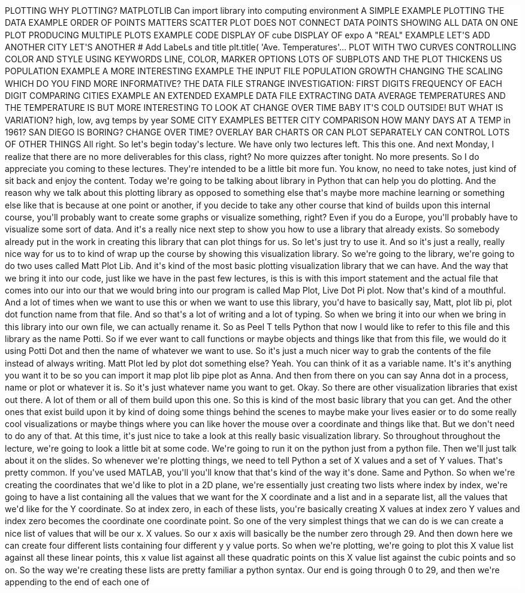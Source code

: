 PLOTTING WHY PLOTTING? MATPLOTLIB Can import library into computing environment A SIMPLE EXAMPLE PLOTTING THE DATA EXAMPLE ORDER OF POINTS MATTERS SCATTER PLOT DOES NOT CONNECT DATA POINTS SHOWING ALL DATA ON ONE PLOT PRODUCING MULTIPLE PLOTS EXAMPLE CODE DISPLAY OF cube DISPLAY OF expo A "REAL" EXAMPLE LET'S ADD ANOTHER CITY LET'S ANOTHER # Add LabeLs and title plt.title( 'Ave. Temperatures'… PLOT WITH TWO CURVES CONTROLLING COLOR AND STYLE USING KEYWORDS LINE, COLOR, MARKER OPTIONS LOTS OF SUBPLOTS AND THE PLOT THICKENS US POPULATION EXAMPLE A MORE INTERESTING EXAMPLE THE INPUT FILE POPULATION GROWTH CHANGING THE SCALING WHICH DO YOU FIND MORE INFORMATIVE? THE DATA FILE STRANGE INVESTIGATION: FIRST DIGITS FREQUENCY OF EACH DIGIT COMPARING CITIES EXAMPLE AN EXTENDED EXAMPLE DATA FILE EXTRACTING DATA AVERAGE TEMPERATURES AND THE TEMPERATURE IS BUT MORE INTERESTING TO LOOK AT CHANGE OVER TIME BABY IT'S COLD OUTSIDE! BUT WHAT IS VARIATION? high, low, avg temps by year SOME CITY EXAMPLES BETTER CITY COMPARISON HOW MANY DAYS AT A TEMP in 1961? SAN DIEGO IS BORING? CHANGE OVER TIME? OVERLAY BAR CHARTS OR CAN PLOT SEPARATELY CAN CONTROL LOTS OF OTHER THINGS All right. So let's begin today's lecture. We have only two lectures left. This this one. And next Monday, I realize that there are no more deliverables for this class, right? No more quizzes after tonight. No more presents. So I do appreciate you coming to these lectures. They're intended to be a little bit more fun. You know, no need to take notes, just kind of sit back and enjoy the content. Today we're going to be talking about library in Python that can help you do plotting. And the reason why we talk about this plotting library as opposed to something else that's maybe more machine learning or something else like that is because at one point or another, if you decide to take any other course that kind of builds upon this internal course, you'll probably want to create some graphs or visualize something, right? Even if you do a Europe, you'll probably have to visualize some sort of data. And it's a really nice next step to show you how to use a library that already exists. So somebody already put in the work in creating this library that can plot things for us. So let's just try to use it. And so it's just a really, really nice way for us to to kind of wrap up the course by showing this visualization library. So we're going to the library, we're going to do two uses called Matt Plot Lib. And it's kind of the most basic plotting visualization library that we can have. And the way that we bring it into our code, just like we have in the past few lectures, is this is with this import statement and the actual file that comes into our into our that we would bring into our program is called Map Plot, Live Dot Pi plot. Now that's kind of a mouthful. And a lot of times when we want to use this or when we want to use this library, you'd have to basically say, Matt, plot lib pi, plot dot function name from that file. And so that's a lot of writing and a lot of typing. So when we bring it into our when we bring in this library into our own file, we can actually rename it. So as Peel T tells Python that now I would like to refer to this file and this library as the name Potti. So if we ever want to call functions or maybe objects and things like that from this file, we would do it using Potti Dot and then the name of whatever we want to use. So it's just a much nicer way to grab the contents of the file instead of always writing. Matt Plot led by plot dot something else? Yeah. You can think of it as a variable name. It's it's anything you want it to be so you can import it map plot lib pipe plot as Anna. And then from there on you can say Anna dot in a process, name or plot or whatever it is. So it's just whatever name you want to get. Okay. So there are other visualization libraries that exist out there. A lot of them or all of them build upon this one. So this is kind of the most basic library that you can get. And the other ones that exist build upon it by kind of doing some things behind the scenes to maybe make your lives easier or to do some really cool visualizations or maybe things where you can like hover the mouse over a coordinate and things like that. But we don't need to do any of that. At this time, it's just nice to take a look at this really basic visualization library. So throughout throughout the lecture, we're going to look a little bit at some code. We're going to run it on the python just from a python file. Then we'll just talk about it on the slides. So whenever we're plotting things, we need to tell Python a set of X values and a set of Y values. That's pretty common. If you've used MATLAB, you'll you'll know that that's kind of the way it's done. Same and Python. So when we're creating the coordinates that we'd like to plot in a 2D plane, we're essentially just creating two lists where index by index, we're going to have a list containing all the values that we want for the X coordinate and a list and in a separate list, all the values that we'd like for the Y coordinate. So at index zero, in each of these lists, you're basically creating X values at index zero Y values and index zero becomes the coordinate one coordinate point. So one of the very simplest things that we can do is we can create a nice list of values that will be our x. X values. So our x axis will basically be the number zero through 29. And then down here we can create four different lists containing four different y y value ports. So when we're plotting, we're going to plot this X value list against all these linear points, this x value list against all these quadratic points on this X value list against the cubic points and so on. So the way we're creating these lists are pretty familiar a python syntax. Our end is going through 0 to 29, and then we're appending to the end of each one of